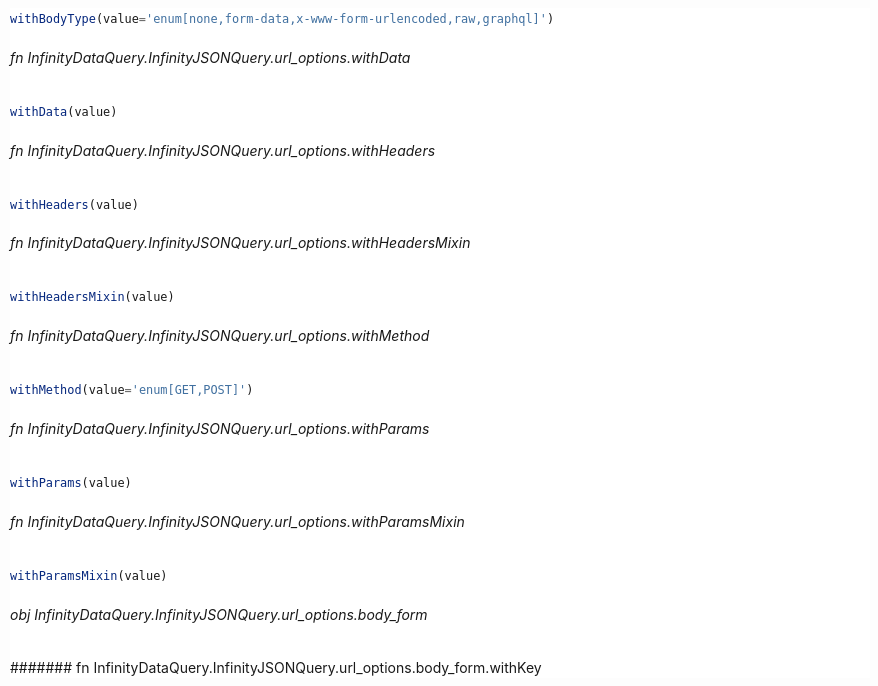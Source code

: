 ```ts
withBodyType(value='enum[none,form-data,x-www-form-urlencoded,raw,graphql]')
```



###### fn InfinityDataQuery.InfinityJSONQuery.url_options.withData

```ts
withData(value)
```



###### fn InfinityDataQuery.InfinityJSONQuery.url_options.withHeaders

```ts
withHeaders(value)
```



###### fn InfinityDataQuery.InfinityJSONQuery.url_options.withHeadersMixin

```ts
withHeadersMixin(value)
```



###### fn InfinityDataQuery.InfinityJSONQuery.url_options.withMethod

```ts
withMethod(value='enum[GET,POST]')
```



###### fn InfinityDataQuery.InfinityJSONQuery.url_options.withParams

```ts
withParams(value)
```



###### fn InfinityDataQuery.InfinityJSONQuery.url_options.withParamsMixin

```ts
withParamsMixin(value)
```



###### obj InfinityDataQuery.InfinityJSONQuery.url_options.body_form


####### fn InfinityDataQuery.InfinityJSONQuery.url_options.body_form.withKey
